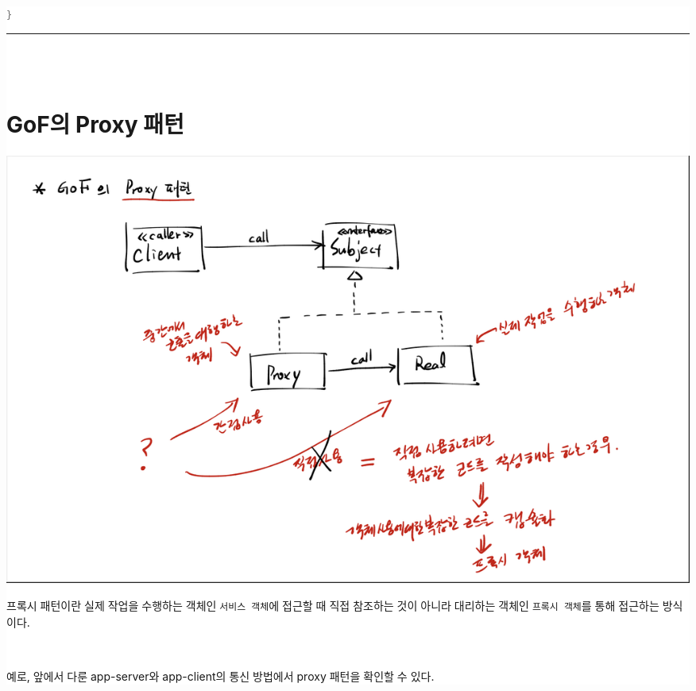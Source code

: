 ```java
}
```
---

<br></br>

# GoF의 Proxy 패턴
<img src="../img/Proxy Pattern.png">

프록시 패턴이란 실제 작업을 수행하는 객체인 `서비스 객체`에 접근할 때 직접 참조하는 것이 아니라 대리하는 객체인 `프록시 객체`를 통해 접근하는 방식이다.

<br>

예로, 앞에서 다룬 app-server와 app-client의 통신 방법에서 proxy 패턴을 확인할 수 있다.
